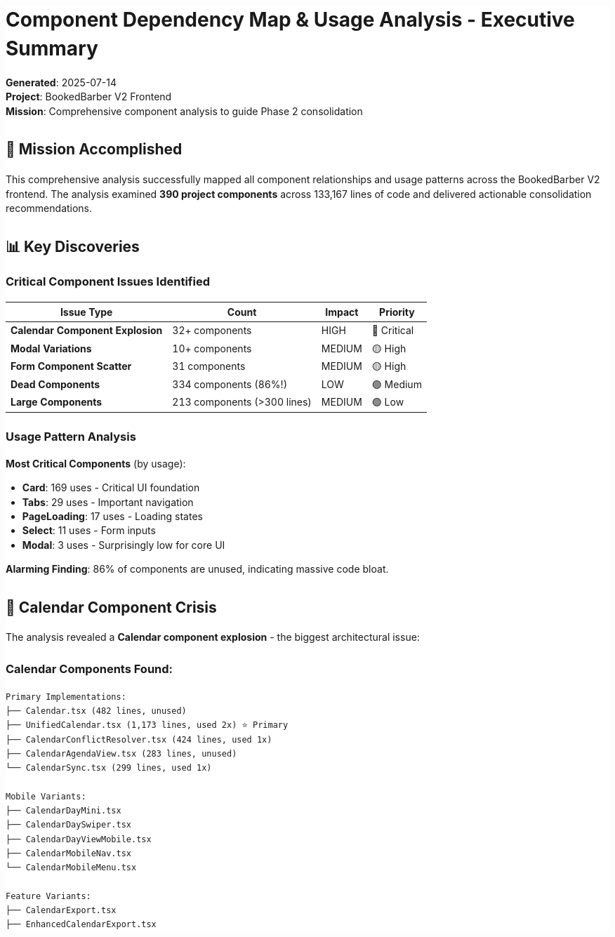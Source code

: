 # Component Dependency Map & Usage Analysis - Executive Summary

**Generated**: 2025-07-14  
**Project**: BookedBarber V2 Frontend  
**Mission**: Comprehensive component analysis to guide Phase 2 consolidation

## 🎯 Mission Accomplished

This comprehensive analysis successfully mapped all component relationships and usage patterns across the BookedBarber V2 frontend. The analysis examined **390 project components** across 133,167 lines of code and delivered actionable consolidation recommendations.

## 📊 Key Discoveries

### Critical Component Issues Identified

| Issue Type | Count | Impact | Priority |
|------------|--------|--------|----------|
| **Calendar Component Explosion** | 32+ components | HIGH | 🔴 Critical |
| **Modal Variations** | 10+ components | MEDIUM | 🟡 High |
| **Form Component Scatter** | 31 components | MEDIUM | 🟡 High |
| **Dead Components** | 334 components (86%!) | LOW | 🟢 Medium |
| **Large Components** | 213 components (>300 lines) | MEDIUM | 🟢 Low |

### Usage Pattern Analysis

**Most Critical Components** (by usage):
- **Card**: 169 uses - Critical UI foundation
- **Tabs**: 29 uses - Important navigation
- **PageLoading**: 17 uses - Loading states
- **Select**: 11 uses - Form inputs
- **Modal**: 3 uses - Surprisingly low for core UI

**Alarming Finding**: 86% of components are unused, indicating massive code bloat.

## 🚨 Calendar Component Crisis

The analysis revealed a **Calendar component explosion** - the biggest architectural issue:

### Calendar Components Found:
```
Primary Implementations:
├── Calendar.tsx (482 lines, unused)
├── UnifiedCalendar.tsx (1,173 lines, used 2x) ⭐ Primary
├── CalendarConflictResolver.tsx (424 lines, used 1x)
├── CalendarAgendaView.tsx (283 lines, unused)
└── CalendarSync.tsx (299 lines, used 1x)

Mobile Variants:
├── CalendarDayMini.tsx
├── CalendarDaySwiper.tsx  
├── CalendarDayViewMobile.tsx
├── CalendarMobileNav.tsx
└── CalendarMobileMenu.tsx

Feature Variants:
├── CalendarExport.tsx
├── EnhancedCalendarExport.tsx
```